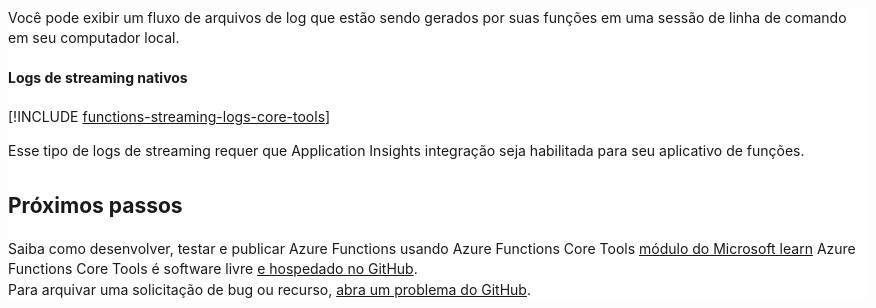 Você pode exibir um fluxo de arquivos de log que estão sendo gerados por suas funções em uma sessão de linha de comando em seu computador local. 

#### <a name="native-streaming-logs"></a>Logs de streaming nativos

[!INCLUDE [functions-streaming-logs-core-tools](../../includes/functions-streaming-logs-core-tools.md)]

Esse tipo de logs de streaming requer que Application Insights integração seja habilitada para seu aplicativo de funções.   


## <a name="next-steps"></a>Próximos passos

Saiba como desenvolver, testar e publicar Azure Functions usando Azure Functions Core Tools [módulo do Microsoft learn](https://docs.microsoft.com/learn/modules/develop-test-deploy-azure-functions-with-core-tools/) Azure Functions Core Tools é software livre [e hospedado no GitHub](https://github.com/azure/azure-functions-cli).  
Para arquivar uma solicitação de bug ou recurso, [abra um problema do GitHub](https://github.com/azure/azure-functions-cli/issues).



[Ferramentas básicas do Azure Functions]: https://www.npmjs.com/package/azure-functions-core-tools
[Azure portal]: https://portal.azure.com 
[Node.js]: https://docs.npmjs.com/getting-started/installing-node#osx-or-windows
[`FUNCTIONS_WORKER_RUNTIME`]: functions-app-settings.md#functions_worker_runtime
[`AzureWebJobsStorage`]: functions-app-settings.md#azurewebjobsstorage
[pacotes de extensão]: functions-bindings-register.md#extension-bundles
